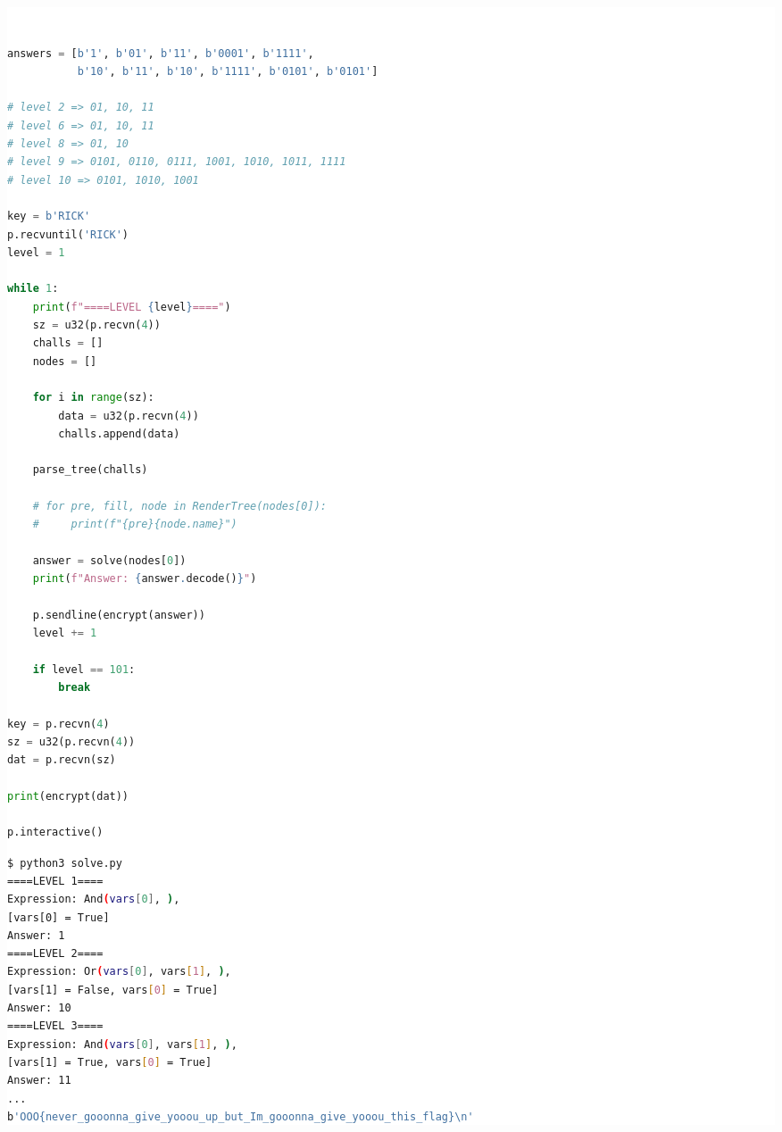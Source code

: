 ```python


answers = [b'1', b'01', b'11', b'0001', b'1111',
           b'10', b'11', b'10', b'1111', b'0101', b'0101']

# level 2 => 01, 10, 11
# level 6 => 01, 10, 11
# level 8 => 01, 10
# level 9 => 0101, 0110, 0111, 1001, 1010, 1011, 1111
# level 10 => 0101, 1010, 1001

key = b'RICK'
p.recvuntil('RICK')
level = 1

while 1:
    print(f"====LEVEL {level}====")
    sz = u32(p.recvn(4))
    challs = []
    nodes = []

    for i in range(sz):
        data = u32(p.recvn(4))
        challs.append(data)

    parse_tree(challs)

    # for pre, fill, node in RenderTree(nodes[0]):
    #     print(f"{pre}{node.name}")

    answer = solve(nodes[0])
    print(f"Answer: {answer.decode()}")

    p.sendline(encrypt(answer))
    level += 1

    if level == 101:
        break

key = p.recvn(4)
sz = u32(p.recvn(4))
dat = p.recvn(sz)

print(encrypt(dat))

p.interactive()
```

```bash
$ python3 solve.py
====LEVEL 1====
Expression: And(vars[0], ),
[vars[0] = True]
Answer: 1
====LEVEL 2====
Expression: Or(vars[0], vars[1], ),
[vars[1] = False, vars[0] = True]
Answer: 10
====LEVEL 3====
Expression: And(vars[0], vars[1], ),
[vars[1] = True, vars[0] = True]
Answer: 11
...
b'OOO{never_gooonna_give_yooou_up_but_Im_gooonna_give_yooou_this_flag}\n'
```